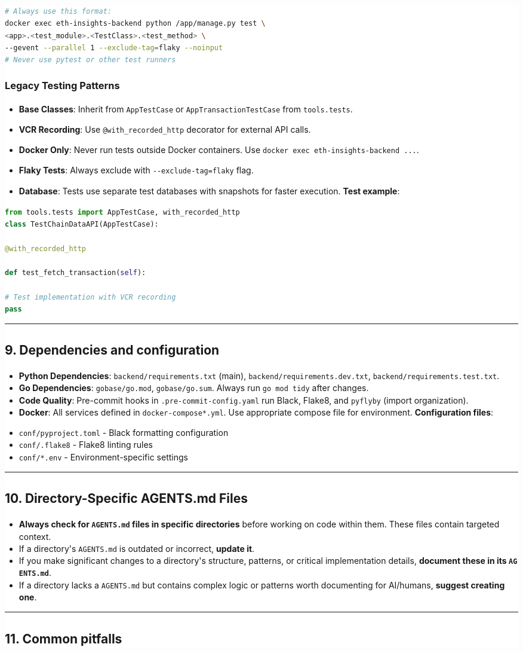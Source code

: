 ```bash
# Always use this format:
docker exec eth-insights-backend python /app/manage.py test \
<app>.<test_module>.<TestClass>.<test_method> \
--gevent --parallel 1 --exclude-tag=flaky --noinput
# Never use pytest or other test runners
```
### Legacy Testing Patterns
* **Base Classes**: Inherit from `AppTestCase` or `AppTransactionTestCase` from `tools.tests`.
* **VCR Recording**: Use `@with_recorded_http` decorator for external API calls.
* **Docker Only**: Never run tests outside Docker containers. Use `docker exec eth-insights-backend ...`.

* **Flaky Tests**: Always exclude with `--exclude-tag=flaky` flag.
* **Database**: Tests use separate test databases with snapshots for faster execution.
**Test example**:
```python
from tools.tests import AppTestCase, with_recorded_http
class TestChainDataAPI(AppTestCase):

@with_recorded_http

def test_fetch_transaction(self):

# Test implementation with VCR recording
pass
```
---
## 9. Dependencies and configuration
* **Python Dependencies**: `backend/requirements.txt` (main), `backend/requirements.dev.txt`, `backend/requirements.test.txt`.
* **Go Dependencies**: `gobase/go.mod`, `gobase/go.sum`. Always run `go mod tidy` after changes.
* **Code Quality**: Pre-commit hooks in `.pre-commit-config.yaml` run Black, Flake8, and `pyflyby` (import organization).
* **Docker**: All services defined in `docker-compose*.yml`. Use appropriate compose file for environment.
**Configuration files**:
- `conf/pyproject.toml` - Black formatting configuration
- `conf/.flake8` - Flake8 linting rules
- `conf/*.env` - Environment-specific settings
---
## 10. Directory-Specific AGENTS.md Files

* **Always check for `AGENTS.md` files in specific directories** before working on code within them. These files contain targeted context.
*   If a directory's `AGENTS.md` is outdated or incorrect, **update it**.
*   If you make significant changes to a directory's structure, patterns, or critical implementation details, **document these in its `AGENTS.md`**.
*   If a directory lacks a `AGENTS.md` but contains complex logic or patterns worth documenting for AI/humans, **suggest creating one**.
---
## 11. Common pitfalls
